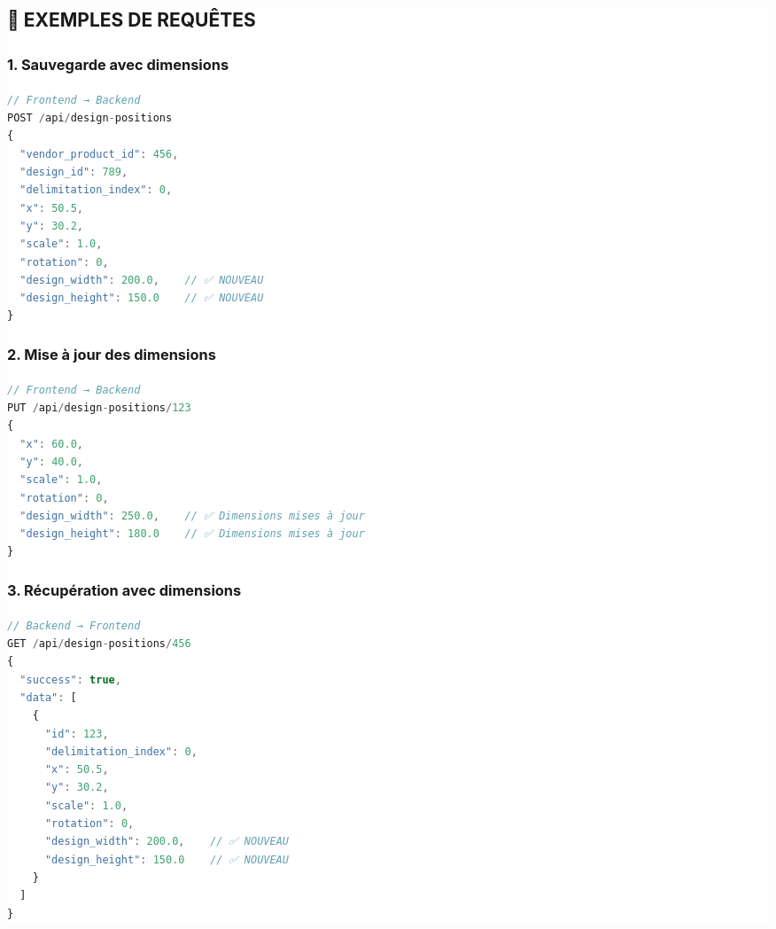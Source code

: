 ## 🔧 EXEMPLES DE REQUÊTES

### 1. Sauvegarde avec dimensions
```javascript
// Frontend → Backend
POST /api/design-positions
{
  "vendor_product_id": 456,
  "design_id": 789,
  "delimitation_index": 0,
  "x": 50.5,
  "y": 30.2,
  "scale": 1.0,
  "rotation": 0,
  "design_width": 200.0,    // ✅ NOUVEAU
  "design_height": 150.0    // ✅ NOUVEAU
}
```

### 2. Mise à jour des dimensions
```javascript
// Frontend → Backend
PUT /api/design-positions/123
{
  "x": 60.0,
  "y": 40.0,
  "scale": 1.0,
  "rotation": 0,
  "design_width": 250.0,    // ✅ Dimensions mises à jour
  "design_height": 180.0    // ✅ Dimensions mises à jour
}
```

### 3. Récupération avec dimensions
```javascript
// Backend → Frontend
GET /api/design-positions/456
{
  "success": true,
  "data": [
    {
      "id": 123,
      "delimitation_index": 0,
      "x": 50.5,
      "y": 30.2,
      "scale": 1.0,
      "rotation": 0,
      "design_width": 200.0,    // ✅ NOUVEAU
      "design_height": 150.0    // ✅ NOUVEAU
    }
  ]
}
```
